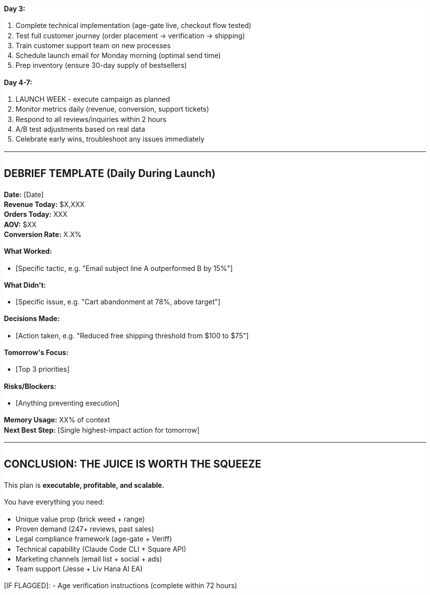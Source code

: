 **Day 3:**
1. Complete technical implementation (age-gate live, checkout flow tested)
2. Test full customer journey (order placement → verification → shipping)
3. Train customer support team on new processes
4. Schedule launch email for Monday morning (optimal send time)
5. Prep inventory (ensure 30-day supply of bestsellers)

**Day 4-7:**
1. LAUNCH WEEK - execute campaign as planned
2. Monitor metrics daily (revenue, conversion, support tickets)
3. Respond to all reviews/inquiries within 2 hours
4. A/B test adjustments based on real data
5. Celebrate early wins, troubleshoot any issues immediately

---

## DEBRIEF TEMPLATE (Daily During Launch)

**Date:** [Date]  
**Revenue Today:** $X,XXX  
**Orders Today:** XXX  
**AOV:** $XX  
**Conversion Rate:** X.X%  

**What Worked:**
- [Specific tactic, e.g. "Email subject line A outperformed B by 15%"]

**What Didn't:**
- [Specific issue, e.g. "Cart abandonment at 78%, above target"]

**Decisions Made:**
- [Action taken, e.g. "Reduced free shipping threshold from $100 to $75"]

**Tomorrow's Focus:**
- [Top 3 priorities]

**Risks/Blockers:**
- [Anything preventing execution]

**Memory Usage:** XX% of context  
**Next Best Step:** [Single highest-impact action for tomorrow]

---

## CONCLUSION: THE JUICE IS WORTH THE SQUEEZE

This plan is **executable, profitable, and scalable.**

You have everything you need:
- Unique value prop (brick weed + range)
- Proven demand (247+ reviews, past sales)
- Legal compliance framework (age-gate + Veriff)
- Technical capability (Claude Code CLI + Square API)
- Marketing channels (email list + social + ads)
- Team support (Jesse + Liv Hana AI EA)


[IF FLAGGED]: - Age verification instructions (complete within 72 hours)